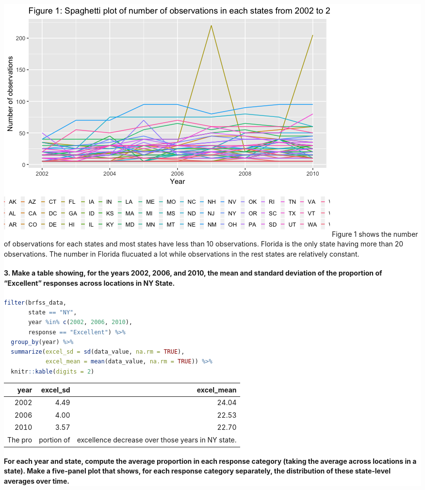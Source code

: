 ![](p8105_hw3_yx2510_files/figure-markdown_github/unnamed-chunk-4-1.png) Figure 1 shows the number of observations for each states and most states have less than 10 observations. Florida is the only state having more than 20 observations. The number in Florida flucuated a lot while observations in the rest states are relatively constant.

#### 3. Make a table showing, for the years 2002, 2006, and 2010, the mean and standard deviation of the proportion of “Excellent” responses across locations in NY State.

``` r
filter(brfss_data, 
       state == "NY",
       year %in% c(2002, 2006, 2010),
       response == "Excellent") %>%
  group_by(year) %>% 
  summarize(excel_sd = sd(data_value, na.rm = TRUE),
            excel_mean = mean(data_value, na.rm = TRUE)) %>% 
  knitr::kable(digits = 2)
```

|     year|   excel\_sd|                                        excel\_mean|
|--------:|-----------:|--------------------------------------------------:|
|     2002|        4.49|                                              24.04|
|     2006|        4.00|                                              22.53|
|     2010|        3.57|                                              22.70|
|  The pro|  portion of|  excellence decrease over those years in NY state.|

#### For each year and state, compute the average proportion in each response category (taking the average across locations in a state). Make a five-panel plot that shows, for each response category separately, the distribution of these state-level averages over time.
